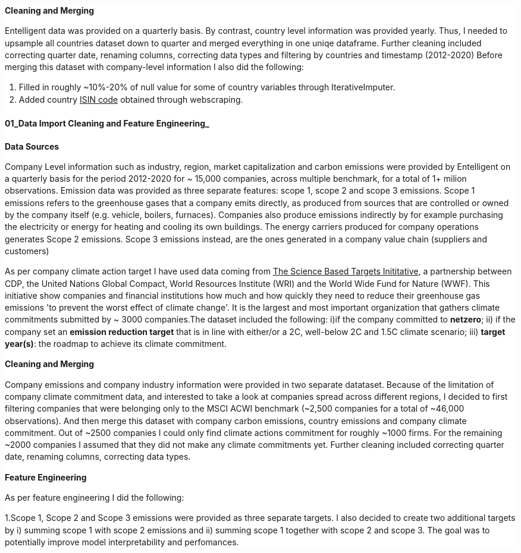__Cleaning and Merging__

Entelligent data was provided on a quarterly basis. By contrast, country level information was provided yearly. Thus, I needed to upsample all countries dataset down to quarter and merged everything in one uniqe dataframe. Further cleaning included correcting quarter date, renaming columns, correcting data types and filtering by countries and timestamp (2012-2020)
Before merging this dataset with company-level information I also did the following:
1. Filled in  roughly ~10%-20% of null value for some of country variables through IterativeImputer. 
2. Added country [ISIN code](https://www.isin.net/country-codes/) obtained through webscraping.


#### 01_Data Import  Cleaning and Feature Engineering_
  
__Data Sources__

Company Level information such as industry, region, market capitalization and carbon emissions were provided by Entelligent on a quarterly basis for the period 2012-2020 for ~ 15,000 companies, across multiple benchmark, for a total of 1+ milion observations. Emission data was provided as three separate features: scope 1, scope 2 and scope 3 emissions. Scope 1 emissions refers to the greenhouse gases that a company emits directly, as produced from sources that are controlled or owned by the company itself (e.g. vehicle, boilers, furnaces). Companies also produce emissions indirectly by for example purchasing the electricity or energy for heating and cooling its own buildings. The energy carriers produced for company operations generates Scope 2 emissions. Scope 3 emissions instead, are the ones generated in a company value chain (suppliers and customers)

As per company climate action target I have used data coming from [The Science Based Targets Inititative](https://sciencebasedtargets.org/about-us), a partnership between CDP, the United Nations Global Compact, World Resources Institute (WRI) and the World Wide Fund for Nature (WWF). This initiative show companies and financial institutions how much and how quickly they need to reduce their greenhouse gas emissions 'to prevent the worst effect of climate change'. It is the largest and most important organization that gathers climate commitments submitted by ~ 3000 companies.The dataset included the following: i)if the company committed to **netzero**; ii) if the company set an **emission reduction target** that is in line with either/or a 2C, well-below 2C and 1.5C climate scenario; iii) **target year(s)**: the roadmap to achieve its climate commitment. 

__Cleaning and Merging__

Company emissions and company industry information were provided in two separate datataset. 
Because of the limitation of company climate commitment data, and interested to take a look at companies spread across different regions, I decided to first filtering companies that were belonging only to the MSCI ACWI benchmark (~2,500 companies for a total of ~46,000 observations). And then merge this dataset with company carbon emissions, country emissions and company climate commitment. Out of ~2500 companies I could only find climate actions commitment for roughly ~1000 firms. For the remaining ~2000 companies  I assumed that they did not make any climate commitments yet. 
Further cleaning included correcting quarter date, renaming columns, correcting data types.


__Feature Engineering__

As per feature engineering I did the following:

1.Scope 1, Scope 2 and Scope 3 emissions were provided as three separate targets. I also decided to create two additional targets by i) summing scope 1 with scope 2 emissions and ii) summing scope 1 together with scope 2 and scope 3. The goal was to potentially improve model interpretability and perfomances.  
